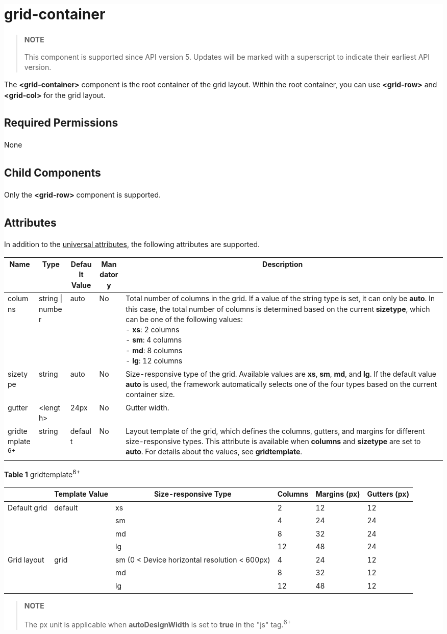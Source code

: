 # grid-container

>  **NOTE**
>
>  This component is supported since API version 5. Updates will be marked with a superscript to indicate their earliest API version.

The **\<grid-container>** component is the root container of the grid layout. Within the root container, you can use **\<grid-row>** and **\<grid-col>** for the grid layout.

## Required Permissions

None


## Child Components

Only the **\<grid-row>** component is supported.


## Attributes

In addition to the [universal attributes](js-components-common-attributes.md), the following attributes are supported.

| Name| Type| Default Value| Mandatory| Description|
| -------- | -------- | -------- | -------- | -------- |
| columns | string \| number | auto | No| Total number of columns in the grid. If a value of the string type is set, it can only be **auto**. In this case, the total number of columns is determined based on the current **sizetype**, which can be one of the following values:<br>- **xs**: 2 columns<br>- **sm**: 4 columns<br>- **md**: 8 columns<br>- **lg**: 12 columns|
| sizetype | string | auto | No| Size-responsive type of the grid. Available values are **xs**, **sm**, **md**, and **lg**. If the default value **auto** is used, the framework automatically selects one of the four types based on the current container size.|
| gutter | &lt;length&gt; | 24px | No| Gutter width.|
| gridtemplate<sup>6+</sup> | string | default | No| Layout template of the grid, which defines the columns, gutters, and margins for different size-responsive types. This attribute is available when **columns** and **sizetype** are set to **auto**. For details about the values, see **gridtemplate**.|

**Table 1** gridtemplate<sup>6+</sup>

|  | Template Value| Size-responsive Type| Columns | Margins (px) | Gutters (px) |
| -------- | -------- | -------- | -------- | -------- | -------- |
| Default grid| default | xs | 2 | 12 | 12 |
|              |         | sm                               | 4       | 24          | 24          |
|              |         | md                               | 8       | 32          | 24          |
|              |         | lg                               | 12      |48|24|
| Grid layout| grid | sm (0 < Device horizontal resolution < 600px)| 4 | 24 | 12 |
|              |         | md                               | 8       |32|12|
|              |         | lg                               | 12      |48|12|

>  **NOTE**
>
> The px unit is applicable when **autoDesignWidth** is set to **true** in the "js" tag.<sup>6+</sup>
